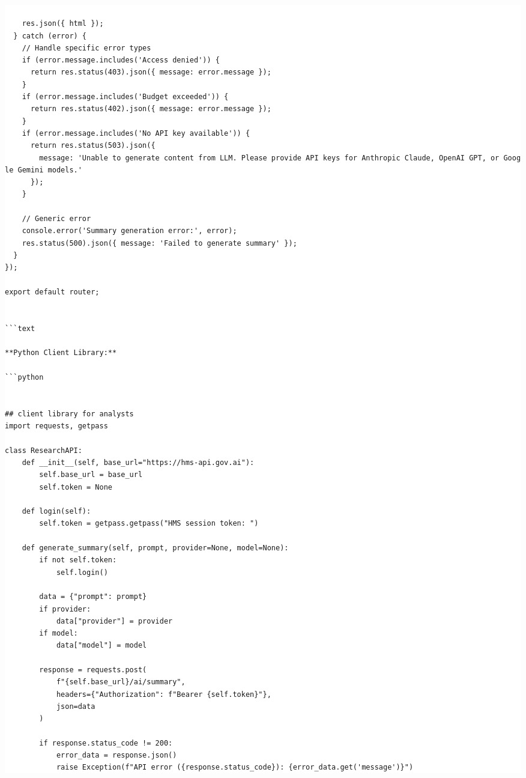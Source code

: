 ```text
    
    res.json({ html });
  } catch (error) {
    // Handle specific error types
    if (error.message.includes('Access denied')) {
      return res.status(403).json({ message: error.message });
    }
    if (error.message.includes('Budget exceeded')) {
      return res.status(402).json({ message: error.message });
    }
    if (error.message.includes('No API key available')) {
      return res.status(503).json({ 
        message: 'Unable to generate content from LLM. Please provide API keys for Anthropic Claude, OpenAI GPT, or Google Gemini models.' 
      });
    }
    
    // Generic error
    console.error('Summary generation error:', error);
    res.status(500).json({ message: 'Failed to generate summary' });
  }
});

export default router;


```text

**Python Client Library:**

```python


## client library for analysts
import requests, getpass

class ResearchAPI:
    def __init__(self, base_url="https://hms-api.gov.ai"):
        self.base_url = base_url
        self.token = None
    
    def login(self):
        self.token = getpass.getpass("HMS session token: ")
    
    def generate_summary(self, prompt, provider=None, model=None):
        if not self.token:
            self.login()
            
        data = {"prompt": prompt}
        if provider:
            data["provider"] = provider
        if model:
            data["model"] = model
            
        response = requests.post(
            f"{self.base_url}/ai/summary",
            headers={"Authorization": f"Bearer {self.token}"},
            json=data
        )
        
        if response.status_code != 200:
            error_data = response.json()
            raise Exception(f"API error ({response.status_code}): {error_data.get('message')}")
```